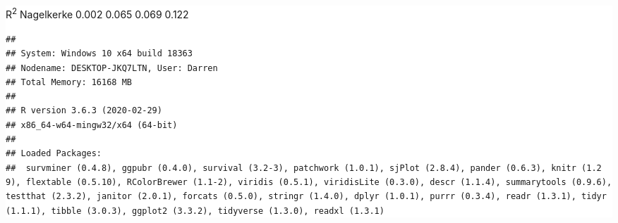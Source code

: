 <td style=" padding:0.2cm; text-align:left; vertical-align:top; text-align:left; padding-top:0.1cm; padding-bottom:0.1cm;">R<sup>2</sup> Nagelkerke</td>
<td style=" padding:0.2cm; text-align:left; vertical-align:top; padding-top:0.1cm; padding-bottom:0.1cm; text-align:left;" colspan="3">0.002</td>
<td style=" padding:0.2cm; text-align:left; vertical-align:top; padding-top:0.1cm; padding-bottom:0.1cm; text-align:left;" colspan="3">0.065</td>
<td style=" padding:0.2cm; text-align:left; vertical-align:top; padding-top:0.1cm; padding-bottom:0.1cm; text-align:left;" colspan="3">0.069</td>
<td style=" padding:0.2cm; text-align:left; vertical-align:top; padding-top:0.1cm; padding-bottom:0.1cm; text-align:left;" colspan="3">0.122</td>
</tr>

</table>





```
## 
## System: Windows 10 x64 build 18363
## Nodename: DESKTOP-JKQ7LTN, User: Darren
## Total Memory: 16168 MB
## 
## R version 3.6.3 (2020-02-29) 
## x86_64-w64-mingw32/x64 (64-bit) 
## 
## Loaded Packages: 
##  survminer (0.4.8), ggpubr (0.4.0), survival (3.2-3), patchwork (1.0.1), sjPlot (2.8.4), pander (0.6.3), knitr (1.29), flextable (0.5.10), RColorBrewer (1.1-2), viridis (0.5.1), viridisLite (0.3.0), descr (1.1.4), summarytools (0.9.6), testthat (2.3.2), janitor (2.0.1), forcats (0.5.0), stringr (1.4.0), dplyr (1.0.1), purrr (0.3.4), readr (1.3.1), tidyr (1.1.1), tibble (3.0.3), ggplot2 (3.3.2), tidyverse (1.3.0), readxl (1.3.1)
```



